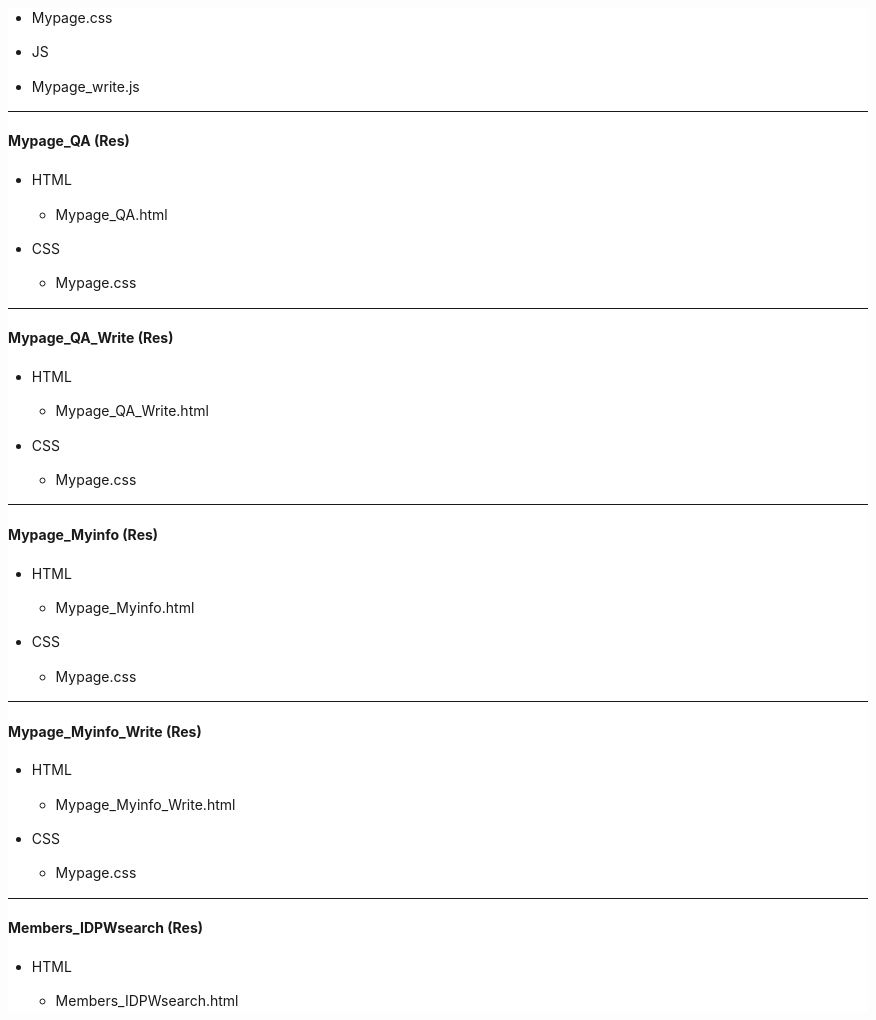   - Mypage.css

- JS

- Mypage_write.js

---

#### Mypage_QA (Res)

- HTML

  - Mypage_QA.html

- CSS

  - Mypage.css

---

#### Mypage_QA_Write (Res)

- HTML

  - Mypage_QA_Write.html

- CSS

  - Mypage.css

---

#### Mypage_Myinfo (Res)

- HTML

  - Mypage_Myinfo.html

- CSS

  - Mypage.css

---

#### Mypage_Myinfo_Write (Res)

- HTML

  - Mypage_Myinfo_Write.html

- CSS

  - Mypage.css

---

#### Members_IDPWsearch (Res)

- HTML

  - Members_IDPWsearch.html
